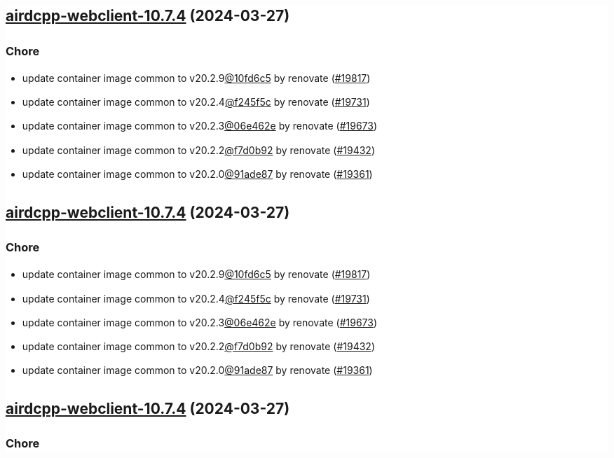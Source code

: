## [airdcpp-webclient-10.7.4](https://github.com/truecharts/charts/compare/airdcpp-webclient-10.6.0...airdcpp-webclient-10.7.4) (2024-03-27)

### Chore



- update container image common to v20.2.9[@10fd6c5](https://github.com/10fd6c5) by renovate ([#19817](https://github.com/truecharts/charts/issues/19817))

- update container image common to v20.2.4[@f245f5c](https://github.com/f245f5c) by renovate ([#19731](https://github.com/truecharts/charts/issues/19731))

- update container image common to v20.2.3[@06e462e](https://github.com/06e462e) by renovate ([#19673](https://github.com/truecharts/charts/issues/19673))

- update container image common to v20.2.2[@f7d0b92](https://github.com/f7d0b92) by renovate ([#19432](https://github.com/truecharts/charts/issues/19432))

- update container image common to v20.2.0[@91ade87](https://github.com/91ade87) by renovate ([#19361](https://github.com/truecharts/charts/issues/19361))


## [airdcpp-webclient-10.7.4](https://github.com/truecharts/charts/compare/airdcpp-webclient-10.6.0...airdcpp-webclient-10.7.4) (2024-03-27)

### Chore



- update container image common to v20.2.9[@10fd6c5](https://github.com/10fd6c5) by renovate ([#19817](https://github.com/truecharts/charts/issues/19817))

- update container image common to v20.2.4[@f245f5c](https://github.com/f245f5c) by renovate ([#19731](https://github.com/truecharts/charts/issues/19731))

- update container image common to v20.2.3[@06e462e](https://github.com/06e462e) by renovate ([#19673](https://github.com/truecharts/charts/issues/19673))

- update container image common to v20.2.2[@f7d0b92](https://github.com/f7d0b92) by renovate ([#19432](https://github.com/truecharts/charts/issues/19432))

- update container image common to v20.2.0[@91ade87](https://github.com/91ade87) by renovate ([#19361](https://github.com/truecharts/charts/issues/19361))


## [airdcpp-webclient-10.7.4](https://github.com/truecharts/charts/compare/airdcpp-webclient-10.6.0...airdcpp-webclient-10.7.4) (2024-03-27)

### Chore


